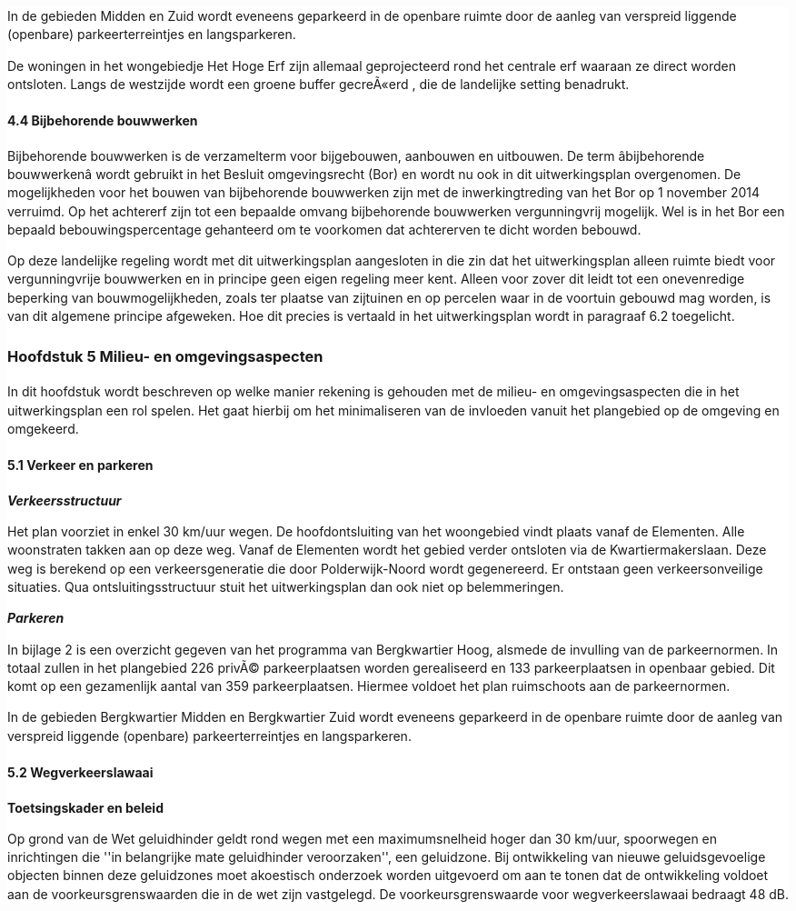 In de gebieden Midden en Zuid wordt eveneens geparkeerd in de openbare ruimte door de aanleg van verspreid liggende (openbare) parkeerterreintjes en langsparkeren.

De woningen in het wongebiedje Het Hoge Erf zijn allemaal geprojecteerd rond het centrale erf waaraan ze direct worden ontsloten. Langs de westzijde wordt een groene buffer gecreÃ«erd , die de landelijke setting benadrukt.

#### 4\.4 Bijbehorende bouwwerken

Bijbehorende bouwwerken is de verzamelterm voor bijgebouwen, aanbouwen en uitbouwen. De term âbijbehorende bouwwerkenâ wordt gebruikt in het Besluit omgevingsrecht (Bor) en wordt nu ook in dit uitwerkingsplan overgenomen. De mogelijkheden voor het bouwen van bijbehorende bouwwerken zijn met de inwerkingtreding van het Bor op 1 november 2014 verruimd. Op het achtererf zijn tot een bepaalde omvang bijbehorende bouwwerken vergunningvrij mogelijk. Wel is in het Bor een bepaald bebouwingspercentage gehanteerd om te voorkomen dat achtererven te dicht worden bebouwd.

Op deze landelijke regeling wordt met dit uitwerkingsplan aangesloten in die zin dat het uitwerkingsplan alleen ruimte biedt voor vergunningvrije bouwwerken en in principe geen eigen regeling meer kent. Alleen voor zover dit leidt tot een onevenredige beperking van bouwmogelijkheden, zoals ter plaatse van zijtuinen en op percelen waar in de voortuin gebouwd mag worden, is van dit algemene principe afgeweken. Hoe dit precies is vertaald in het uitwerkingsplan wordt in paragraaf 6\.2 toegelicht.

### Hoofdstuk 5 Milieu\- en omgevingsaspecten

In dit hoofdstuk wordt beschreven op welke manier rekening is gehouden met de milieu\- en omgevingsaspecten die in het uitwerkingsplan een rol spelen. Het gaat hierbij om het minimaliseren van de invloeden vanuit het plangebied op de omgeving en omgekeerd.

#### 5\.1 Verkeer en parkeren

***Verkeersstructuur***

Het plan voorziet in enkel 30 km/uur wegen. De hoofdontsluiting van het woongebied vindt plaats vanaf de Elementen. Alle woonstraten takken aan op deze weg. Vanaf de Elementen wordt het gebied verder ontsloten via de Kwartiermakerslaan. Deze weg is berekend op een verkeersgeneratie die door Polderwijk\-Noord wordt gegenereerd. Er ontstaan geen verkeersonveilige situaties. Qua ontsluitingsstructuur stuit het uitwerkingsplan dan ook niet op belemmeringen.

***Parkeren***

In bijlage 2 is een overzicht gegeven van het programma van Bergkwartier Hoog, alsmede de invulling van de parkeernormen. In totaal zullen in het plangebied 226 privÃ© parkeerplaatsen worden gerealiseerd en 133 parkeerplaatsen in openbaar gebied. Dit komt op een gezamenlijk aantal van 359 parkeerplaatsen. Hiermee voldoet het plan ruimschoots aan de parkeernormen.

In de gebieden Bergkwartier Midden en Bergkwartier Zuid wordt eveneens geparkeerd in de openbare ruimte door de aanleg van verspreid liggende (openbare) parkeerterreintjes en langsparkeren.

#### 5\.2 Wegverkeerslawaai

**Toetsingskader en beleid**

Op grond van de Wet geluidhinder geldt rond wegen met een maximumsnelheid hoger dan 30 km/uur, spoorwegen en inrichtingen die ''in belangrijke mate geluidhinder veroorzaken'', een geluidzone. Bij ontwikkeling van nieuwe geluidsgevoelige objecten binnen deze geluidzones moet akoestisch onderzoek worden uitgevoerd om aan te tonen dat de ontwikkeling voldoet aan de voorkeursgrenswaarden die in de wet zijn vastgelegd. De voorkeursgrenswaarde voor wegverkeerslawaai bedraagt 48 dB.
